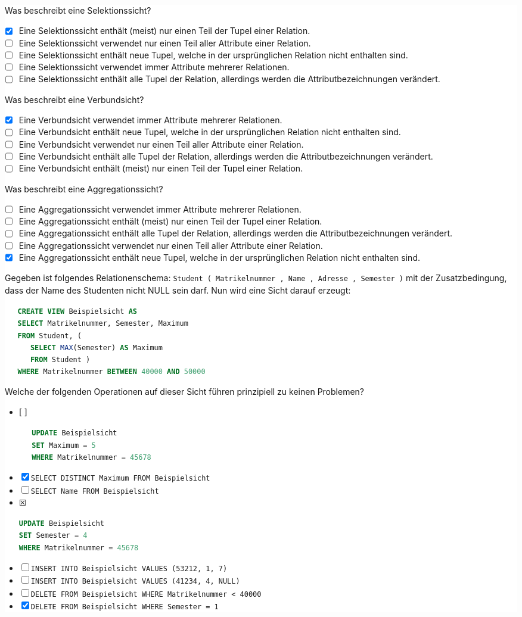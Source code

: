 Was beschreibt eine Selektionssicht?
- [x] Eine Selektionssicht enthält (meist) nur einen Teil der Tupel einer Relation.
- [ ] Eine Selektionssicht verwendet nur einen Teil aller Attribute einer Relation.
- [ ] Eine Selektionssicht enthält neue Tupel, welche in der ursprünglichen Relation nicht enthalten sind.
- [ ] Eine Selektionssicht verwendet immer Attribute mehrerer Relationen.
- [ ] Eine Selektionssicht enthält alle Tupel der Relation, allerdings werden die Attributbezeichnungen verändert.

Was beschreibt eine Verbundsicht?
- [x] Eine Verbundsicht verwendet immer Attribute mehrerer Relationen.
- [ ] Eine Verbundsicht enthält neue Tupel, welche in der ursprünglichen Relation nicht enthalten sind.
- [ ] Eine Verbundsicht verwendet nur einen Teil aller Attribute einer Relation.
- [ ] Eine Verbundsicht enthält alle Tupel der Relation, allerdings werden die Attributbezeichnungen verändert.
- [ ] Eine Verbundsicht enthält (meist) nur einen Teil der Tupel einer Relation.

Was beschreibt eine Aggregationssicht?
- [ ] Eine Aggregationssicht verwendet immer Attribute mehrerer Relationen.
- [ ] Eine Aggregationssicht enthält (meist) nur einen Teil der Tupel einer Relation.
- [ ] Eine Aggregationssicht enthält alle Tupel der Relation, allerdings werden die Attributbezeichnungen verändert.
- [ ] Eine Aggregationssicht verwendet nur einen Teil aller Attribute einer Relation.
- [x] Eine Aggregationssicht enthält neue Tupel, welche in der ursprünglichen Relation nicht enthalten sind.

Gegeben ist folgendes Relationenschema: `Student ( Matrikelnummer , Name , Adresse , Semester )` mit der Zusatzbedingung, dass der Name des Studenten nicht NULL sein darf. Nun wird eine Sicht darauf erzeugt:
```sql
   CREATE VIEW Beispielsicht AS
   SELECT Matrikelnummer, Semester, Maximum
   FROM Student, (
      SELECT MAX(Semester) AS Maximum
      FROM Student )
   WHERE Matrikelnummer BETWEEN 40000 AND 50000
```
Welche der folgenden Operationen auf dieser Sicht führen prinzipiell zu keinen Problemen?
- [ ] 
   ```sql
      UPDATE Beispielsicht
      SET Maximum = 5
      WHERE Matrikelnummer = 45678
   ```
- [x] `SELECT DISTINCT Maximum FROM Beispielsicht`
- [ ] `SELECT Name FROM Beispielsicht`
- [x] 
   ```sql
   UPDATE Beispielsicht
   SET Semester = 4
   WHERE Matrikelnummer = 45678
   ```
- [ ] `INSERT INTO Beispielsicht VALUES (53212, 1, 7)`
- [ ] `INSERT INTO Beispielsicht VALUES (41234, 4, NULL)`
- [ ] `DELETE FROM Beispielsicht WHERE Matrikelnummer < 40000`
- [x] `DELETE FROM Beispielsicht WHERE Semester = 1`
